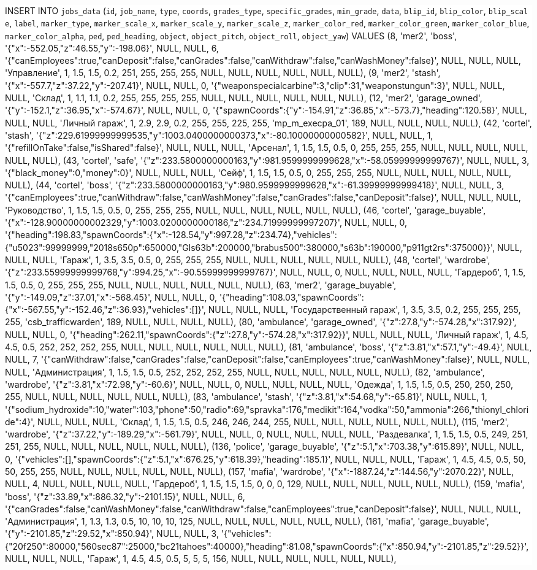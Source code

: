 INSERT INTO `jobs_data` (`id`, `job_name`, `type`, `coords`, `grades_type`, `specific_grades`, `min_grade`, `data`, `blip_id`, `blip_color`, `blip_scale`, `label`, `marker_type`, `marker_scale_x`, `marker_scale_y`, `marker_scale_z`, `marker_color_red`, `marker_color_green`, `marker_color_blue`, `marker_color_alpha`, `ped`, `ped_heading`, `object`, `object_pitch`, `object_roll`, `object_yaw`) VALUES
	(8, 'mer2', 'boss', '{"x":-552.05,"z":46.55,"y":-198.06}', NULL, NULL, 6, '{"canEmployees":true,"canDeposit":false,"canGrades":false,"canWithdraw":false,"canWashMoney":false}', NULL, NULL, NULL, 'Управление', 1, 1.5, 1.5, 0.2, 251, 255, 255, 255, NULL, NULL, NULL, NULL, NULL, NULL),
	(9, 'mer2', 'stash', '{"x":-557.7,"z":37.22,"y":-207.41}', NULL, NULL, 0, '{"weaponspecialcarbine":3,"clip":31,"weaponstungun":3}', NULL, NULL, NULL, 'Склад', 1, 1.1, 1.1, 0.2, 255, 255, 255, 255, NULL, NULL, NULL, NULL, NULL, NULL),
	(12, 'mer2', 'garage_owned', '{"y":-152.1,"z":36.95,"x":-574.67}', NULL, NULL, 0, '{"spawnCoords":{"y":-154.91,"z":36.85,"x":-573.7},"heading":120.58}', NULL, NULL, NULL, 'Личный гараж', 1, 2.9, 2.9, 0.2, 255, 255, 225, 255, 'mp_m_execpa_01', 189, NULL, NULL, NULL, NULL),
	(42, 'cortel', 'stash', '{"z":229.61999999999535,"y":1003.0400000000373,"x":-80.10000000000582}', NULL, NULL, 1, '{"refillOnTake":false,"isShared":false}', NULL, NULL, NULL, 'Арсенал', 1, 1.5, 1.5, 0.5, 0, 255, 255, 255, NULL, NULL, NULL, NULL, NULL, NULL),
	(43, 'cortel', 'safe', '{"z":233.5800000000163,"y":981.9599999999628,"x":-58.05999999999767}', NULL, NULL, 3, '{"black_money":0,"money":0}', NULL, NULL, NULL, 'Сейф', 1, 1.5, 1.5, 0.5, 0, 255, 255, 255, NULL, NULL, NULL, NULL, NULL, NULL),
	(44, 'cortel', 'boss', '{"z":233.5800000000163,"y":980.9599999999628,"x":-61.39999999999418}', NULL, NULL, 3, '{"canEmployees":true,"canWithdraw":false,"canWashMoney":false,"canGrades":false,"canDeposit":false}', NULL, NULL, NULL, 'Руководство', 1, 1.5, 1.5, 0.5, 0, 255, 255, 255, NULL, NULL, NULL, NULL, NULL, NULL),
	(46, 'cortel', 'garage_buyable', '{"x":-128.90000000002329,"y":1003.0200000000186,"z":234.71999999997207}', NULL, NULL, 0, '{"heading":198.83,"spawnCoords":{"x":-128.54,"y":997.28,"z":234.74},"vehicles":{"u5023":99999999,"2018s650p":650000,"Gls63b":200000,"brabus500":380000,"s63b":190000,"p911gt2rs":375000}}', NULL, NULL, NULL, 'Гараж', 1, 3.5, 3.5, 0.5, 0, 255, 255, 255, NULL, NULL, NULL, NULL, NULL, NULL),
	(48, 'cortel', 'wardrobe', '{"z":233.55999999999768,"y":994.25,"x":-90.55999999999767}', NULL, NULL, 0, NULL, NULL, NULL, NULL, 'Гардероб', 1, 1.5, 1.5, 0.5, 0, 255, 255, 255, NULL, NULL, NULL, NULL, NULL, NULL),
	(63, 'mer2', 'garage_buyable', '{"y":-149.09,"z":37.01,"x":-568.45}', NULL, NULL, 0, '{"heading":108.03,"spawnCoords":{"x":-567.55,"y":-152.46,"z":36.93},"vehicles":[]}', NULL, NULL, NULL, 'Государственный гараж', 1, 3.5, 3.5, 0.2, 255, 255, 255, 255, 'csb_trafficwarden', 189, NULL, NULL, NULL, NULL),
	(80, 'ambulance', 'garage_owned', '{"z":27.8,"y":-574.28,"x":317.92}', NULL, NULL, 0, '{"heading":262.11,"spawnCoords":{"z":27.8,"y":-574.28,"x":317.92}}', NULL, NULL, NULL, 'Личный гараж', 1, 4.5, 4.5, 0.5, 252, 252, 252, 255, NULL, NULL, NULL, NULL, NULL, NULL),
	(81, 'ambulance', 'boss', '{"z":3.81,"x":57.1,"y":-49.4}', NULL, NULL, 7, '{"canWithdraw":false,"canGrades":false,"canDeposit":false,"canEmployees":true,"canWashMoney":false}', NULL, NULL, NULL, 'Администрация', 1, 1.5, 1.5, 0.5, 252, 252, 252, 255, NULL, NULL, NULL, NULL, NULL, NULL),
	(82, 'ambulance', 'wardrobe', '{"z":3.81,"x":72.98,"y":-60.6}', NULL, NULL, 0, NULL, NULL, NULL, NULL, 'Одежда', 1, 1.5, 1.5, 0.5, 250, 250, 250, 255, NULL, NULL, NULL, NULL, NULL, NULL),
	(83, 'ambulance', 'stash', '{"z":3.81,"x":54.68,"y":-65.81}', NULL, NULL, 1, '{"sodium_hydroxide":10,"water":103,"phone":50,"radio":69,"spravka":176,"medikit":164,"vodka":50,"ammonia":266,"thionyl_chloride":4}', NULL, NULL, NULL, 'Склад', 1, 1.5, 1.5, 0.5, 246, 246, 244, 255, NULL, NULL, NULL, NULL, NULL, NULL),
	(115, 'mer2', 'wardrobe', '{"z":37.22,"y":-189.29,"x":-561.79}', NULL, NULL, 0, NULL, NULL, NULL, NULL, 'Раздевалка', 1, 1.5, 1.5, 0.5, 249, 251, 251, 255, NULL, NULL, NULL, NULL, NULL, NULL),
	(136, 'police', 'garage_buyable', '{"z":5.1,"x":703.38,"y":615.89}', NULL, NULL, 0, '{"vehicles":[],"spawnCoords":{"z":5.1,"x":676.25,"y":618.39},"heading":185.1}', NULL, NULL, NULL, 'Гараж', 1, 4.5, 4.5, 0.5, 50, 50, 255, 255, NULL, NULL, NULL, NULL, NULL, NULL),
	(157, 'mafia', 'wardrobe', '{"x":-1887.24,"z":144.56,"y":2070.22}', NULL, NULL, 4, NULL, NULL, NULL, NULL, 'Гардероб', 1, 1.5, 1.5, 1.5, 0, 0, 0, 129, NULL, NULL, NULL, NULL, NULL, NULL),
	(159, 'mafia', 'boss', '{"z":33.89,"x":886.32,"y":-2101.15}', NULL, NULL, 6, '{"canGrades":false,"canWashMoney":false,"canWithdraw":false,"canEmployees":true,"canDeposit":false}', NULL, NULL, NULL, 'Администрация', 1, 1.3, 1.3, 0.5, 10, 10, 10, 125, NULL, NULL, NULL, NULL, NULL, NULL),
	(161, 'mafia', 'garage_buyable', '{"y":-2101.85,"z":29.52,"x":850.94}', NULL, NULL, 3, '{"vehicles":{"20f250":80000,"560sec87":25000,"bc21tahoes":40000},"heading":81.08,"spawnCoords":{"x":850.94,"y":-2101.85,"z":29.52}}', NULL, NULL, NULL, 'Гараж', 1, 4.5, 4.5, 0.5, 5, 5, 5, 156, NULL, NULL, NULL, NULL, NULL, NULL),